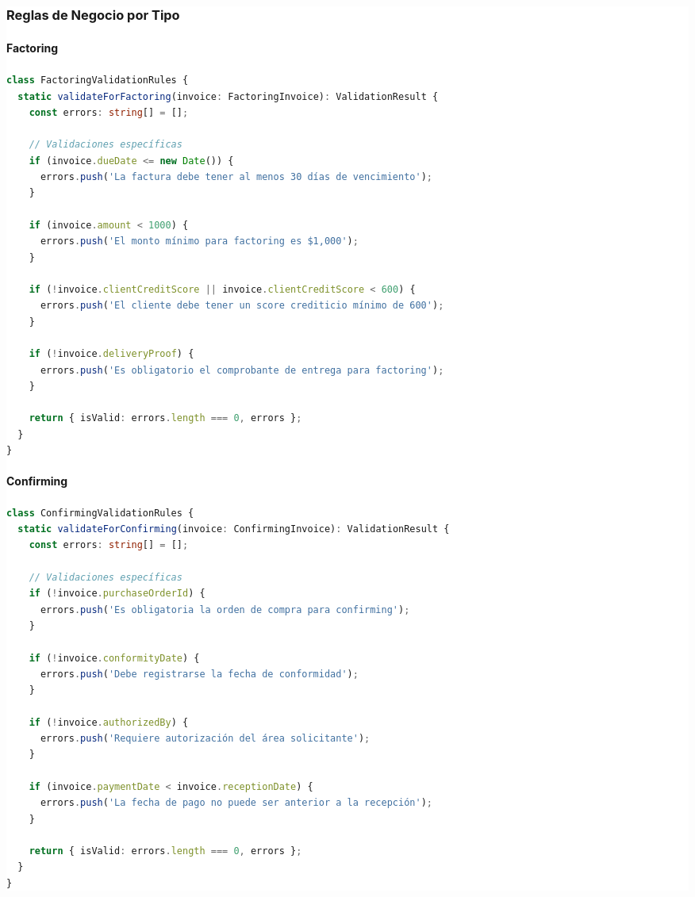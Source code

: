 ### Reglas de Negocio por Tipo

#### Factoring
```typescript
class FactoringValidationRules {
  static validateForFactoring(invoice: FactoringInvoice): ValidationResult {
    const errors: string[] = [];
    
    // Validaciones específicas
    if (invoice.dueDate <= new Date()) {
      errors.push('La factura debe tener al menos 30 días de vencimiento');
    }
    
    if (invoice.amount < 1000) {
      errors.push('El monto mínimo para factoring es $1,000');
    }
    
    if (!invoice.clientCreditScore || invoice.clientCreditScore < 600) {
      errors.push('El cliente debe tener un score crediticio mínimo de 600');
    }
    
    if (!invoice.deliveryProof) {
      errors.push('Es obligatorio el comprobante de entrega para factoring');
    }
    
    return { isValid: errors.length === 0, errors };
  }
}
```

#### Confirming
```typescript
class ConfirmingValidationRules {
  static validateForConfirming(invoice: ConfirmingInvoice): ValidationResult {
    const errors: string[] = [];
    
    // Validaciones específicas
    if (!invoice.purchaseOrderId) {
      errors.push('Es obligatoria la orden de compra para confirming');
    }
    
    if (!invoice.conformityDate) {
      errors.push('Debe registrarse la fecha de conformidad');
    }
    
    if (!invoice.authorizedBy) {
      errors.push('Requiere autorización del área solicitante');
    }
    
    if (invoice.paymentDate < invoice.receptionDate) {
      errors.push('La fecha de pago no puede ser anterior a la recepción');
    }
    
    return { isValid: errors.length === 0, errors };
  }
}
```
